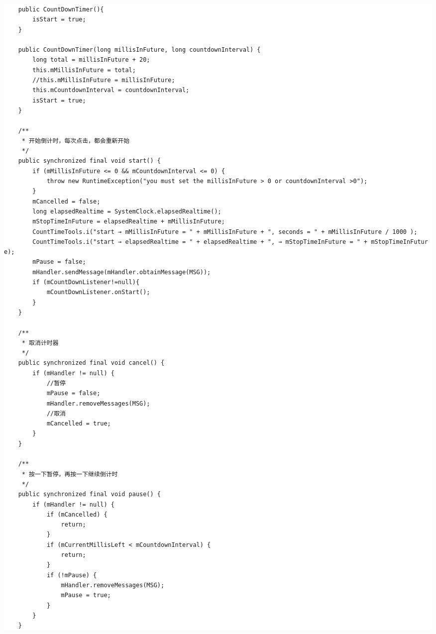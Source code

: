         public CountDownTimer(){
            isStart = true;
        }

        public CountDownTimer(long millisInFuture, long countdownInterval) {
            long total = millisInFuture + 20;
            this.mMillisInFuture = total;
            //this.mMillisInFuture = millisInFuture;
            this.mCountdownInterval = countdownInterval;
            isStart = true;
        }

        /**
         * 开始倒计时，每次点击，都会重新开始
         */
        public synchronized final void start() {
            if (mMillisInFuture <= 0 && mCountdownInterval <= 0) {
                throw new RuntimeException("you must set the millisInFuture > 0 or countdownInterval >0");
            }
            mCancelled = false;
            long elapsedRealtime = SystemClock.elapsedRealtime();
            mStopTimeInFuture = elapsedRealtime + mMillisInFuture;
            CountTimeTools.i("start → mMillisInFuture = " + mMillisInFuture + ", seconds = " + mMillisInFuture / 1000 );
            CountTimeTools.i("start → elapsedRealtime = " + elapsedRealtime + ", → mStopTimeInFuture = " + mStopTimeInFuture);
            mPause = false;
            mHandler.sendMessage(mHandler.obtainMessage(MSG));
            if (mCountDownListener!=null){
                mCountDownListener.onStart();
            }
        }

        /**
         * 取消计时器
         */
        public synchronized final void cancel() {
            if (mHandler != null) {
                //暂停
                mPause = false;
                mHandler.removeMessages(MSG);
                //取消
                mCancelled = true;
            }
        }

        /**
         * 按一下暂停，再按一下继续倒计时
         */
        public synchronized final void pause() {
            if (mHandler != null) {
                if (mCancelled) {
                    return;
                }
                if (mCurrentMillisLeft < mCountdownInterval) {
                    return;
                }
                if (!mPause) {
                    mHandler.removeMessages(MSG);
                    mPause = true;
                }
            }
        }
